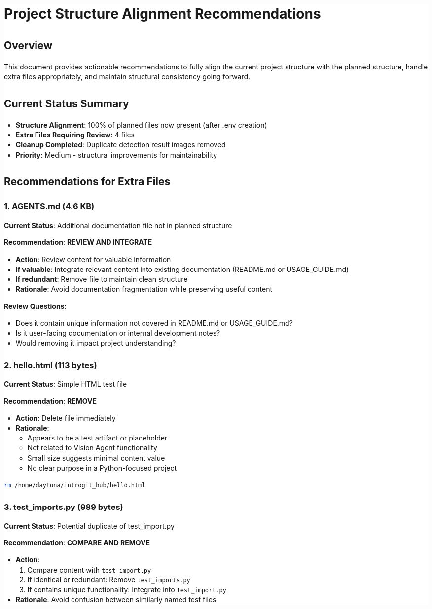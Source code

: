 # Project Structure Alignment Recommendations

## Overview
This document provides actionable recommendations to fully align the current project structure with the planned structure, handle extra files appropriately, and maintain structural consistency going forward.

## Current Status Summary
- **Structure Alignment**: 100% of planned files now present (after .env creation)
- **Extra Files Requiring Review**: 4 files
- **Cleanup Completed**: Duplicate detection result images removed
- **Priority**: Medium - structural improvements for maintainability

## Recommendations for Extra Files

### 1. AGENTS.md (4.6 KB)
**Current Status**: Additional documentation file not in planned structure

**Recommendation**: **REVIEW AND INTEGRATE**
- **Action**: Review content for valuable information
- **If valuable**: Integrate relevant content into existing documentation (README.md or USAGE_GUIDE.md)
- **If redundant**: Remove file to maintain clean structure
- **Rationale**: Avoid documentation fragmentation while preserving useful content

**Review Questions**:
- Does it contain unique information not covered in README.md or USAGE_GUIDE.md?
- Is it user-facing documentation or internal development notes?
- Would removing it impact project understanding?

### 2. hello.html (113 bytes)
**Current Status**: Simple HTML test file

**Recommendation**: **REMOVE**
- **Action**: Delete file immediately
- **Rationale**: 
  - Appears to be a test artifact or placeholder
  - Not related to Vision Agent functionality
  - Small size suggests minimal content value
  - No clear purpose in a Python-focused project

```bash
rm /home/daytona/introgit_hub/hello.html
```

### 3. test_imports.py (989 bytes)
**Current Status**: Potential duplicate of test_import.py

**Recommendation**: **COMPARE AND REMOVE**
- **Action**: 
  1. Compare content with `test_import.py`
  2. If identical or redundant: Remove `test_imports.py`
  3. If contains unique functionality: Integrate into `test_import.py`
- **Rationale**: Avoid confusion between similarly named test files
